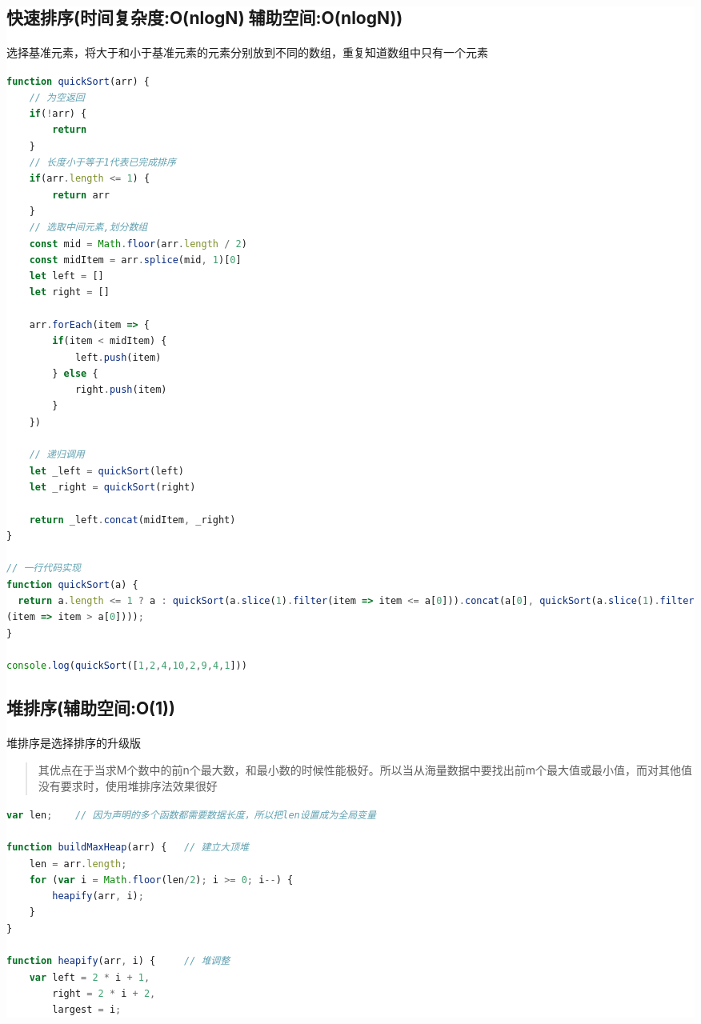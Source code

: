 ## 快速排序(时间复杂度:O(nlogN) 辅助空间:O(nlogN))

选择基准元素，将大于和小于基准元素的元素分别放到不同的数组，重复知道数组中只有一个元素

```js
function quickSort(arr) {
    // 为空返回
    if(!arr) {
        return
    }
    // 长度小于等于1代表已完成排序
    if(arr.length <= 1) {
        return arr
    }
    // 选取中间元素,划分数组
    const mid = Math.floor(arr.length / 2)
    const midItem = arr.splice(mid, 1)[0]
    let left = []
    let right = []

    arr.forEach(item => {
        if(item < midItem) {
            left.push(item)
        } else {
            right.push(item)
        }
    })

    // 递归调用
    let _left = quickSort(left)
    let _right = quickSort(right)

    return _left.concat(midItem, _right)
}

// 一行代码实现
function quickSort(a) {
  return a.length <= 1 ? a : quickSort(a.slice(1).filter(item => item <= a[0])).concat(a[0], quickSort(a.slice(1).filter(item => item > a[0])));
}

console.log(quickSort([1,2,4,10,2,9,4,1]))
```

## 堆排序(辅助空间:O(1))

堆排序是选择排序的升级版

> 其优点在于当求M个数中的前n个最大数，和最小数的时候性能极好。所以当从海量数据中要找出前m个最大值或最小值，而对其他值没有要求时，使用堆排序法效果很好

```js
var len;    // 因为声明的多个函数都需要数据长度，所以把len设置成为全局变量

function buildMaxHeap(arr) {   // 建立大顶堆
    len = arr.length;
    for (var i = Math.floor(len/2); i >= 0; i--) {
        heapify(arr, i);
    }
}

function heapify(arr, i) {     // 堆调整
    var left = 2 * i + 1,
        right = 2 * i + 2,
        largest = i;

```